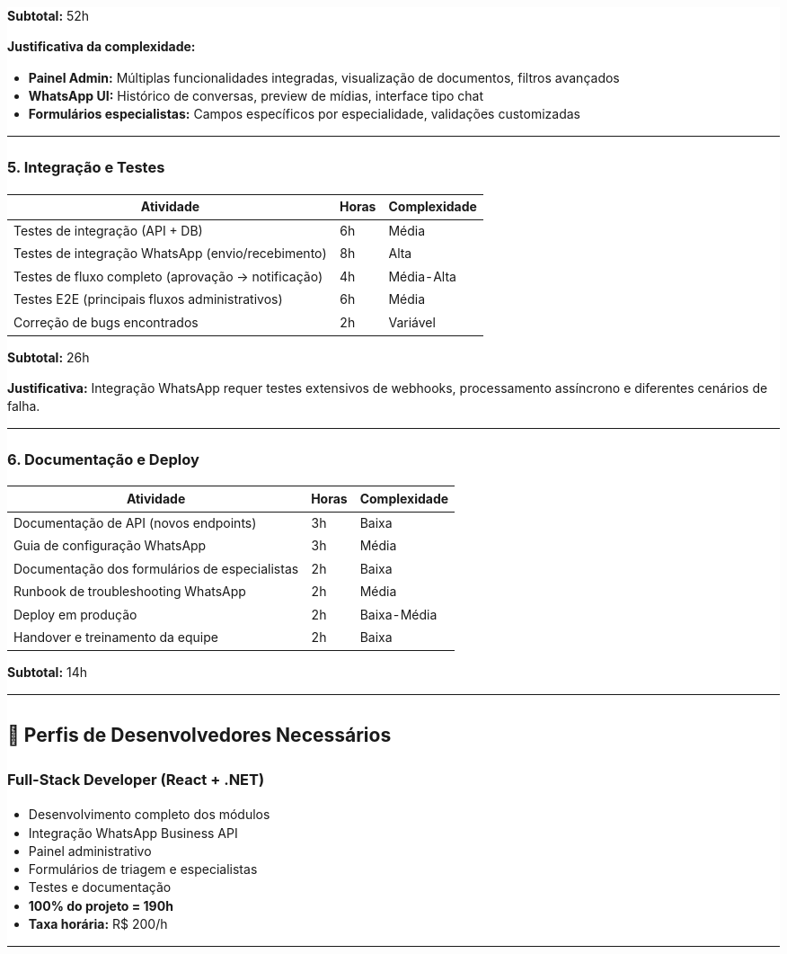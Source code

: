 **Subtotal:** 52h

**Justificativa da complexidade:**
- **Painel Admin:** Múltiplas funcionalidades integradas, visualização de documentos, filtros avançados
- **WhatsApp UI:** Histórico de conversas, preview de mídias, interface tipo chat
- **Formulários especialistas:** Campos específicos por especialidade, validações customizadas

---

### 5. Integração e Testes

| Atividade | Horas | Complexidade |
|-----------|-------|--------------|
| Testes de integração (API + DB) | 6h | Média |
| Testes de integração WhatsApp (envio/recebimento) | 8h | Alta |
| Testes de fluxo completo (aprovação → notificação) | 4h | Média-Alta |
| Testes E2E (principais fluxos administrativos) | 6h | Média |
| Correção de bugs encontrados | 2h | Variável |

**Subtotal:** 26h

**Justificativa:** Integração WhatsApp requer testes extensivos de webhooks, processamento assíncrono e diferentes cenários de falha.

---

### 6. Documentação e Deploy

| Atividade | Horas | Complexidade |
|-----------|-------|--------------|
| Documentação de API (novos endpoints) | 3h | Baixa |
| Guia de configuração WhatsApp | 3h | Média |
| Documentação dos formulários de especialistas | 2h | Baixa |
| Runbook de troubleshooting WhatsApp | 2h | Média |
| Deploy em produção | 2h | Baixa-Média |
| Handover e treinamento da equipe | 2h | Baixa |

**Subtotal:** 14h

---

## 👥 Perfis de Desenvolvedores Necessários

### Full-Stack Developer (React + .NET)
- Desenvolvimento completo dos módulos
- Integração WhatsApp Business API
- Painel administrativo
- Formulários de triagem e especialistas
- Testes e documentação
- **100% do projeto = 190h**
- **Taxa horária:** R$ 200/h

---